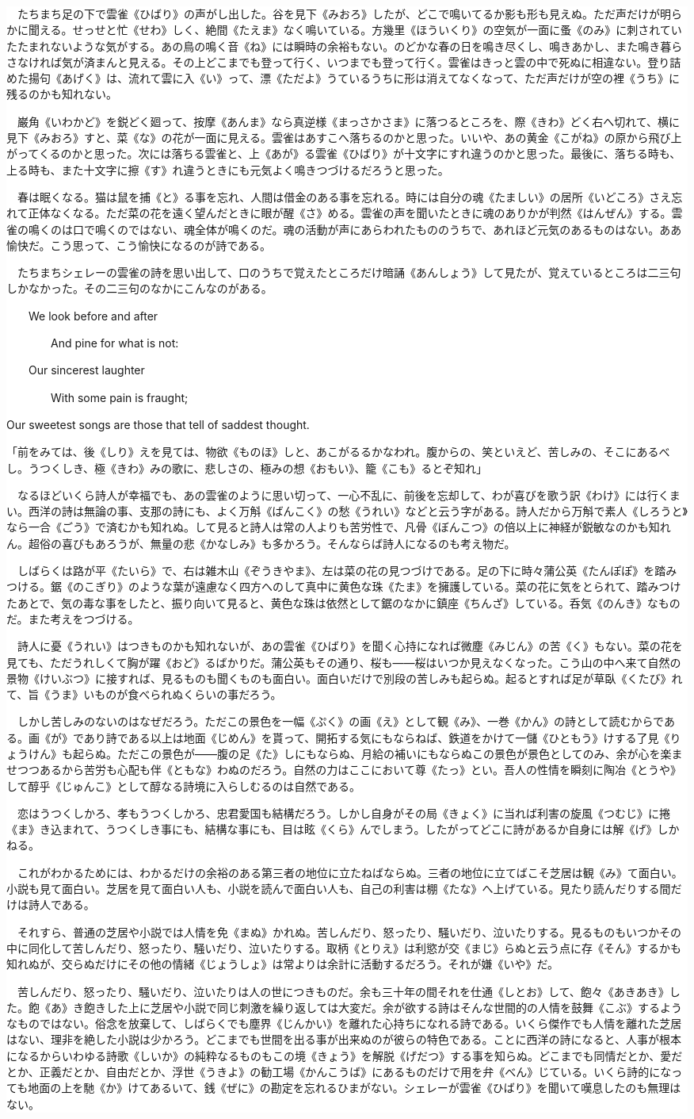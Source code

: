 　たちまち足の下で雲雀《ひばり》の声がし出した。谷を見下《みおろ》したが、どこで鳴いてるか影も形も見えぬ。ただ声だけが明らかに聞える。せっせと忙《せわ》しく、絶間《たえま》なく鳴いている。方幾里《ほういくり》の空気が一面に蚤《のみ》に刺されていたたまれないような気がする。あの鳥の鳴く音《ね》には瞬時の余裕もない。のどかな春の日を鳴き尽くし、鳴きあかし、また鳴き暮らさなければ気が済まんと見える。その上どこまでも登って行く、いつまでも登って行く。雲雀はきっと雲の中で死ぬに相違ない。登り詰めた揚句《あげく》は、流れて雲に入《い》って、漂《ただよ》うているうちに形は消えてなくなって、ただ声だけが空の裡《うち》に残るのかも知れない。

　巌角《いわかど》を鋭どく廻って、按摩《あんま》なら真逆様《まっさかさま》に落つるところを、際《きわ》どく右へ切れて、横に見下《みおろ》すと、菜《な》の花が一面に見える。雲雀はあすこへ落ちるのかと思った。いいや、あの黄金《こがね》の原から飛び上がってくるのかと思った。次には落ちる雲雀と、上《あが》る雲雀《ひばり》が十文字にすれ違うのかと思った。最後に、落ちる時も、上る時も、また十文字に擦《す》れ違うときにも元気よく鳴きつづけるだろうと思った。

　春は眠くなる。猫は鼠を捕《と》る事を忘れ、人間は借金のある事を忘れる。時には自分の魂《たましい》の居所《いどころ》さえ忘れて正体なくなる。ただ菜の花を遠く望んだときに眼が醒《さ》める。雲雀の声を聞いたときに魂のありかが判然《はんぜん》する。雲雀の鳴くのは口で鳴くのではない、魂全体が鳴くのだ。魂の活動が声にあらわれたもののうちで、あれほど元気のあるものはない。ああ愉快だ。こう思って、こう愉快になるのが詩である。

　たちまちシェレーの雲雀の詩を思い出して、口のうちで覚えたところだけ暗誦《あんしょう》して見たが、覚えているところは二三句しかなかった。その二三句のなかにこんなのがある。


　　We look before and after

　　　　And pine for what is not:

　　Our sincerest laughter

　　　　With some pain is fraught;

Our sweetest songs are those that tell of saddest thought.



「前をみては、後《しり》えを見ては、物欲《ものほ》しと、あこがるるかなわれ。腹からの、笑といえど、苦しみの、そこにあるべし。うつくしき、極《きわ》みの歌に、悲しさの、極みの想《おもい》、籠《こも》るとぞ知れ」

　なるほどいくら詩人が幸福でも、あの雲雀のように思い切って、一心不乱に、前後を忘却して、わが喜びを歌う訳《わけ》には行くまい。西洋の詩は無論の事、支那の詩にも、よく万斛《ばんこく》の愁《うれい》などと云う字がある。詩人だから万斛で素人《しろうと》なら一合《ごう》で済むかも知れぬ。して見ると詩人は常の人よりも苦労性で、凡骨《ぼんこつ》の倍以上に神経が鋭敏なのかも知れん。超俗の喜びもあろうが、無量の悲《かなしみ》も多かろう。そんならば詩人になるのも考え物だ。

　しばらくは路が平《たいら》で、右は雑木山《ぞうきやま》、左は菜の花の見つづけである。足の下に時々蒲公英《たんぽぽ》を踏みつける。鋸《のこぎり》のような葉が遠慮なく四方へのして真中に黄色な珠《たま》を擁護している。菜の花に気をとられて、踏みつけたあとで、気の毒な事をしたと、振り向いて見ると、黄色な珠は依然として鋸のなかに鎮座《ちんざ》している。呑気《のんき》なものだ。また考えをつづける。

　詩人に憂《うれい》はつきものかも知れないが、あの雲雀《ひばり》を聞く心持になれば微塵《みじん》の苦《く》もない。菜の花を見ても、ただうれしくて胸が躍《おど》るばかりだ。蒲公英もその通り、桜も――桜はいつか見えなくなった。こう山の中へ来て自然の景物《けいぶつ》に接すれば、見るものも聞くものも面白い。面白いだけで別段の苦しみも起らぬ。起るとすれば足が草臥《くたび》れて、旨《うま》いものが食べられぬくらいの事だろう。

　しかし苦しみのないのはなぜだろう。ただこの景色を一幅《ぷく》の画《え》として観《み》、一巻《かん》の詩として読むからである。画《が》であり詩である以上は地面《じめん》を貰って、開拓する気にもならねば、鉄道をかけて一儲《ひともう》けする了見《りょうけん》も起らぬ。ただこの景色が――腹の足《た》しにもならぬ、月給の補いにもならぬこの景色が景色としてのみ、余が心を楽ませつつあるから苦労も心配も伴《ともな》わぬのだろう。自然の力はここにおいて尊《たっ》とい。吾人の性情を瞬刻に陶冶《とうや》して醇乎《じゅんこ》として醇なる詩境に入らしむるのは自然である。

　恋はうつくしかろ、孝もうつくしかろ、忠君愛国も結構だろう。しかし自身がその局《きょく》に当れば利害の旋風《つむじ》に捲《ま》き込まれて、うつくしき事にも、結構な事にも、目は眩《くら》んでしまう。したがってどこに詩があるか自身には解《げ》しかねる。

　これがわかるためには、わかるだけの余裕のある第三者の地位に立たねばならぬ。三者の地位に立てばこそ芝居は観《み》て面白い。小説も見て面白い。芝居を見て面白い人も、小説を読んで面白い人も、自己の利害は棚《たな》へ上げている。見たり読んだりする間だけは詩人である。

　それすら、普通の芝居や小説では人情を免《まぬ》かれぬ。苦しんだり、怒ったり、騒いだり、泣いたりする。見るものもいつかその中に同化して苦しんだり、怒ったり、騒いだり、泣いたりする。取柄《とりえ》は利慾が交《まじ》らぬと云う点に存《そん》するかも知れぬが、交らぬだけにその他の情緒《じょうしょ》は常よりは余計に活動するだろう。それが嫌《いや》だ。

　苦しんだり、怒ったり、騒いだり、泣いたりは人の世につきものだ。余も三十年の間それを仕通《しとお》して、飽々《あきあき》した。飽《あ》き飽きした上に芝居や小説で同じ刺激を繰り返しては大変だ。余が欲する詩はそんな世間的の人情を鼓舞《こぶ》するようなものではない。俗念を放棄して、しばらくでも塵界《じんかい》を離れた心持ちになれる詩である。いくら傑作でも人情を離れた芝居はない、理非を絶した小説は少かろう。どこまでも世間を出る事が出来ぬのが彼らの特色である。ことに西洋の詩になると、人事が根本になるからいわゆる詩歌《しいか》の純粋なるものもこの境《きょう》を解脱《げだつ》する事を知らぬ。どこまでも同情だとか、愛だとか、正義だとか、自由だとか、浮世《うきよ》の勧工場《かんこうば》にあるものだけで用を弁《べん》じている。いくら詩的になっても地面の上を馳《か》けてあるいて、銭《ぜに》の勘定を忘れるひまがない。シェレーが雲雀《ひばり》を聞いて嘆息したのも無理はない。
